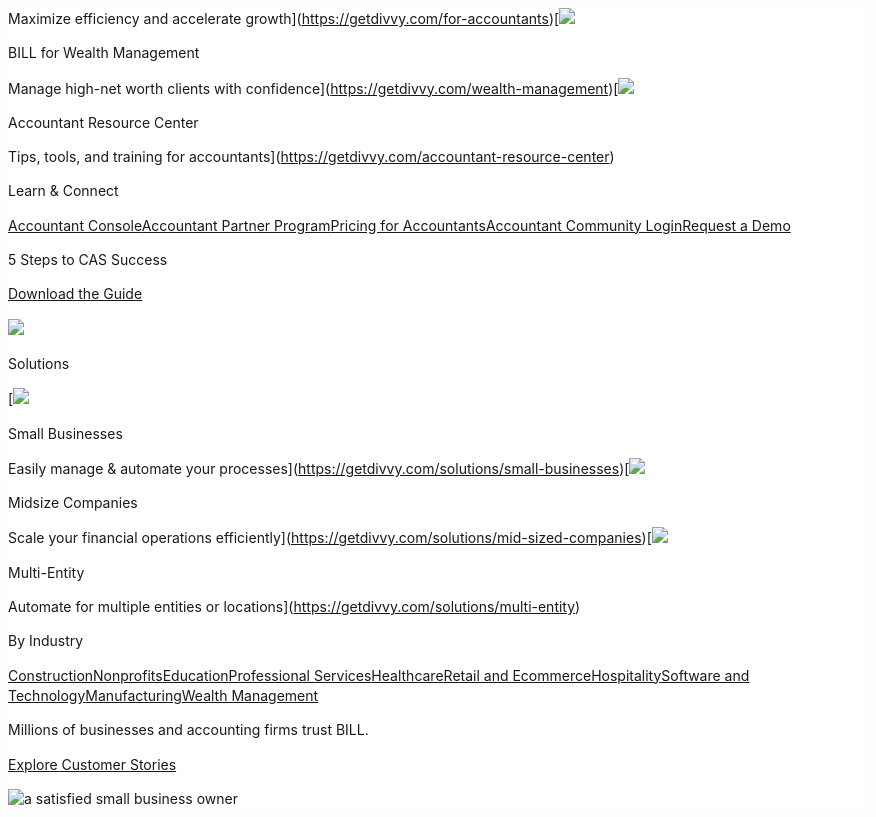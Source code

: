 Maximize efficiency and accelerate growth](https://getdivvy.com/for-accountants)[![](https://cdn.prod.website-files.com/63e3da3df35cd62f54751985/66e09ac9bb39c6130ed2c6b5_spot-devices-1.png)

BILL for Wealth Management

Manage high-net worth clients with confidence](https://getdivvy.com/wealth-management)[![](https://cdn.prod.website-files.com/63e3da3df35cd62f54751985/66e09ac9ee22b8c61afa5725_spot-search-1.png)

Accountant Resource Center

Tips, tools, and training for accountants](https://getdivvy.com/accountant-resource-center)

Learn & Connect

[Accountant Console](https://getdivvy.com/product/accountant-console)[Accountant Partner Program](https://getdivvy.com/accountant-partner-program)[Pricing for Accountants](https://getdivvy.com/product/pricing#accountants)[Accountant Community Login](https://billcommunity.bettermode.io/)[Request a Demo](https://getdivvy.com/demo-request)

5 Steps to CAS Success

[Download the Guide](https://getdivvy.com/guides/5-steps-to-cas-success)

![](https://cdn.prod.website-files.com/63e3da3df35cd62f54751985/67254e525e79b3d7141f9efa_5-steps-to-cas-success.webp)

Solutions

[![](https://cdn.prod.website-files.com/63e3da3df35cd62f54751985/66e09aca900305865770915a_spot-shopping-1.png)

Small Businesses

Easily manage & automate your processes](https://getdivvy.com/solutions/small-businesses)[![](https://cdn.prod.website-files.com/63e3da3df35cd62f54751985/66e09ac9de6b1f4cac625652_spot-vendor-1.png)

Midsize Companies

Scale your financial operations efficiently](https://getdivvy.com/solutions/mid-sized-companies)[![](https://cdn.prod.website-files.com/63e3da3df35cd62f54751985/66e09ac93a366222e2320ba3_spot-multi-entity.png)

Multi-Entity

Automate for multiple entities or locations](https://getdivvy.com/solutions/multi-entity)

By Industry

[Construction](https://getdivvy.com/solutions/construction)[Nonprofits](https://getdivvy.com/solutions/nonprofits)[Education](https://getdivvy.com/solutions/education)[Professional Services](https://getdivvy.com/solutions/professional-services)[Healthcare](https://getdivvy.com/solutions/healthcare)[Retail and Ecommerce](https://getdivvy.com/solutions/retail-ecommerce)[Hospitality](https://getdivvy.com/solutions/hospitality)[Software and Technology](https://getdivvy.com/solutions/software-and-technology)[Manufacturing](https://getdivvy.com/solutions/manufacturing)[Wealth Management](https://getdivvy.com/wealth-management)

Millions of businesses and accounting firms trust BILL.

[Explore Customer Stories](https://getdivvy.com/case-study)

![a satisfied small business owner](https://cdn.prod.website-files.com/63e3da3df35cd62f54751985/66d7836dc5527a86ad4de149_navimg-solutions.png)
